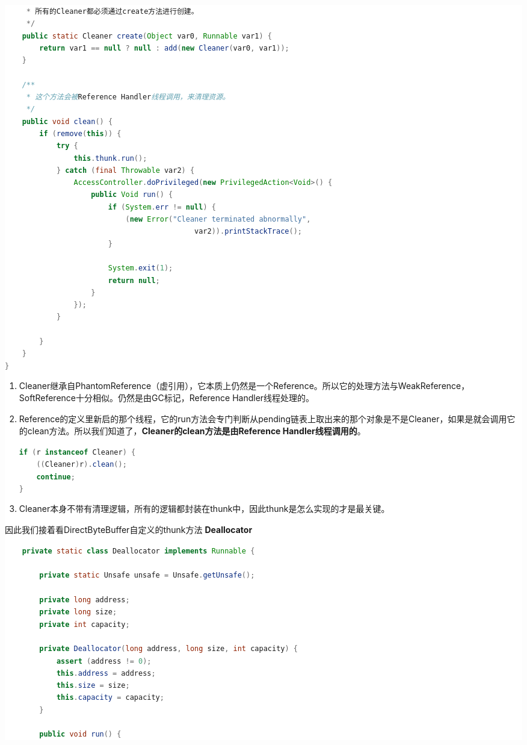 ```java
     * 所有的Cleaner都必须通过create方法进行创建。
     */
    public static Cleaner create(Object var0, Runnable var1) {
        return var1 == null ? null : add(new Cleaner(var0, var1));
    }

    /**
     * 这个方法会被Reference Handler线程调用，来清理资源。
     */
    public void clean() {
        if (remove(this)) {
            try {
                this.thunk.run();
            } catch (final Throwable var2) {
                AccessController.doPrivileged(new PrivilegedAction<Void>() {
                    public Void run() {
                        if (System.err != null) {
                            (new Error("Cleaner terminated abnormally", 
                            				var2)).printStackTrace();
                        }

                        System.exit(1);
                        return null;
                    }
                });
            }

        }
    }
}
```

1. Cleaner继承自PhantomReference（虚引用），它本质上仍然是一个Reference。所以它的处理方法与WeakReference，SoftReference十分相似。仍然是由GC标记，Reference Handler线程处理的。

2. Reference的定义里新启的那个线程，它的run方法会专门判断从pending链表上取出来的那个对象是不是Cleaner，如果是就会调用它的clean方法。所以我们知道了，**Cleaner的clean方法是由Reference Handler线程调用的**。 

   ```java
   if (r instanceof Cleaner) {
       ((Cleaner)r).clean();
       continue;
   }
   ```

3. Cleaner本身不带有清理逻辑，所有的逻辑都封装在thunk中，因此thunk是怎么实现的才是最关键。

因此我们接着看DirectByteBuffer自定义的thunk方法 **Deallocator**

```java
    private static class Deallocator implements Runnable {

        private static Unsafe unsafe = Unsafe.getUnsafe();

        private long address;
        private long size;
        private int capacity;

        private Deallocator(long address, long size, int capacity) {
            assert (address != 0);
            this.address = address;
            this.size = size;
            this.capacity = capacity;
        }

        public void run() {
```